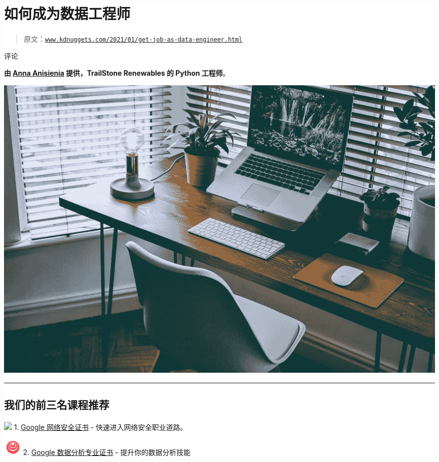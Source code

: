 # 如何成为数据工程师

> 原文：[`www.kdnuggets.com/2021/01/get-job-as-data-engineer.html`](https://www.kdnuggets.com/2021/01/get-job-as-data-engineer.html)

评论

**由 [Anna Anisienia](https://www.linkedin.com/in/anna-anisienia-12a86811a/) 提供，TrailStone Renewables 的 Python 工程师**。

![](img/ceeb4e3fd82cc5c8dca023b86c94cd9a.png)

* * *

## 我们的前三名课程推荐

![](img/0244c01ba9267c002ef39d4907e0b8fb.png) 1\. [Google 网络安全证书](https://www.kdnuggets.com/google-cybersecurity) - 快速进入网络安全职业道路。

![](img/e225c49c3c91745821c8c0368bf04711.png) 2\. [Google 数据分析专业证书](https://www.kdnuggets.com/google-data-analytics) - 提升你的数据分析技能
